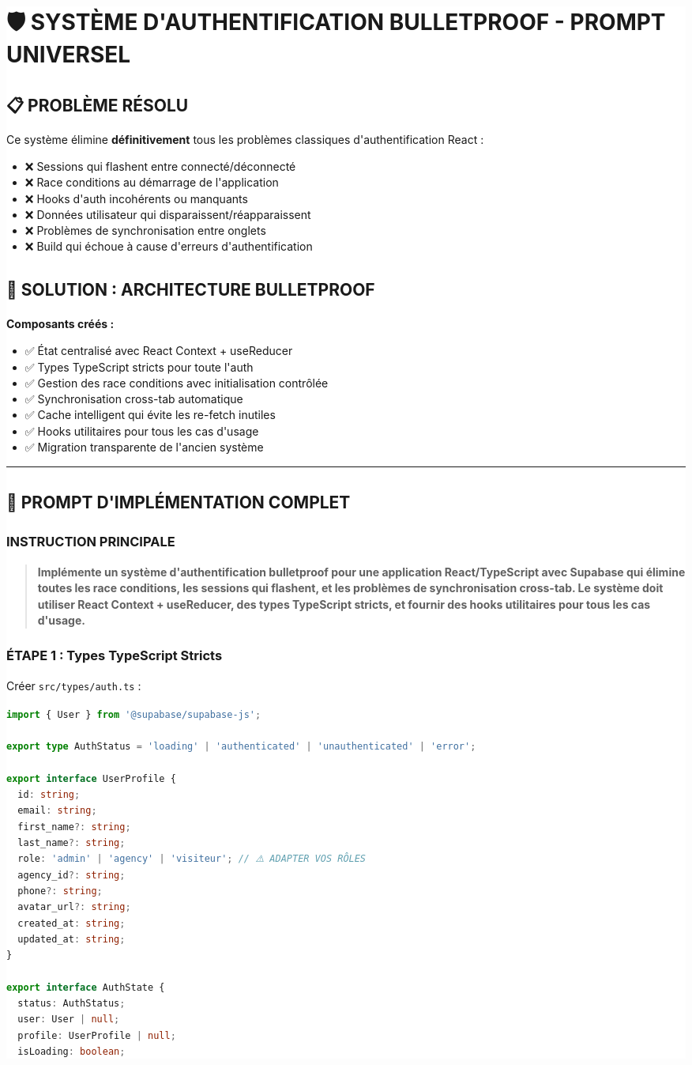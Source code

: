 # 🛡️ SYSTÈME D'AUTHENTIFICATION BULLETPROOF - PROMPT UNIVERSEL

## 📋 **PROBLÈME RÉSOLU**

Ce système élimine **définitivement** tous les problèmes classiques d'authentification React :

- ❌ Sessions qui flashent entre connecté/déconnecté
- ❌ Race conditions au démarrage de l'application  
- ❌ Hooks d'auth incohérents ou manquants
- ❌ Données utilisateur qui disparaissent/réapparaissent
- ❌ Problèmes de synchronisation entre onglets
- ❌ Build qui échoue à cause d'erreurs d'authentification

## 🎯 **SOLUTION : ARCHITECTURE BULLETPROOF**

**Composants créés :**
- ✅ État centralisé avec React Context + useReducer
- ✅ Types TypeScript stricts pour toute l'auth
- ✅ Gestion des race conditions avec initialisation contrôlée
- ✅ Synchronisation cross-tab automatique
- ✅ Cache intelligent qui évite les re-fetch inutiles
- ✅ Hooks utilitaires pour tous les cas d'usage
- ✅ Migration transparente de l'ancien système

---

## 🚀 **PROMPT D'IMPLÉMENTATION COMPLET**

### **INSTRUCTION PRINCIPALE**

> **Implémente un système d'authentification bulletproof pour une application React/TypeScript avec Supabase qui élimine toutes les race conditions, les sessions qui flashent, et les problèmes de synchronisation cross-tab. Le système doit utiliser React Context + useReducer, des types TypeScript stricts, et fournir des hooks utilitaires pour tous les cas d'usage.**

### **ÉTAPE 1 : Types TypeScript Stricts**

Créer `src/types/auth.ts` :

```typescript
import { User } from '@supabase/supabase-js';

export type AuthStatus = 'loading' | 'authenticated' | 'unauthenticated' | 'error';

export interface UserProfile {
  id: string;
  email: string;
  first_name?: string;
  last_name?: string;
  role: 'admin' | 'agency' | 'visiteur'; // ⚠️ ADAPTER VOS RÔLES
  agency_id?: string;
  phone?: string;
  avatar_url?: string;
  created_at: string;
  updated_at: string;
}

export interface AuthState {
  status: AuthStatus;
  user: User | null;
  profile: UserProfile | null;
  isLoading: boolean;
```